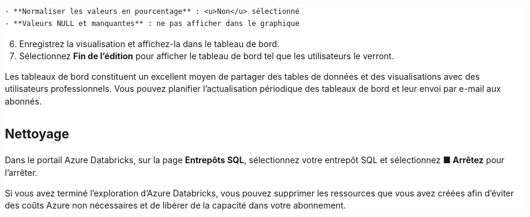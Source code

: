     - **Normaliser les valeurs en pourcentage** : <u>Non</u> sélectionné
    - **Valeurs NULL et manquantes** : ne pas afficher dans le graphique

6. Enregistrez la visualisation et affichez-la dans le tableau de bord.
7. Sélectionnez **Fin de l’édition** pour afficher le tableau de bord tel que les utilisateurs le verront.

Les tableaux de bord constituent un excellent moyen de partager des tables de données et des visualisations avec des utilisateurs professionnels. Vous pouvez planifier l’actualisation périodique des tableaux de bord et leur envoi par e-mail aux abonnés.

## Nettoyage

Dans le portail Azure Databricks, sur la page **Entrepôts SQL**, sélectionnez votre entrepôt SQL et sélectionnez **&#9632; Arrêtez** pour l’arrêter.

Si vous avez terminé l’exploration d’Azure Databricks, vous pouvez supprimer les ressources que vous avez créées afin d’éviter des coûts Azure non nécessaires et de libérer de la capacité dans votre abonnement.
